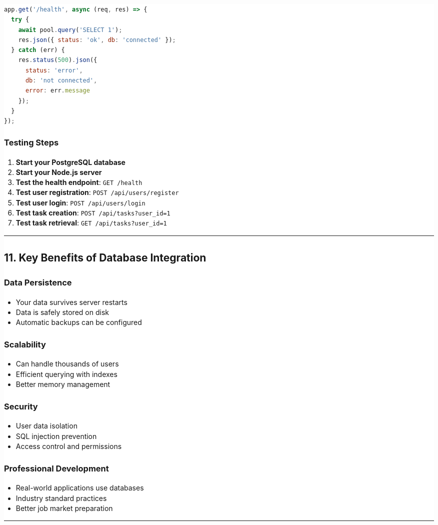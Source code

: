 ```javascript
app.get('/health', async (req, res) => {
  try {
    await pool.query('SELECT 1');
    res.json({ status: 'ok', db: 'connected' });
  } catch (err) {
    res.status(500).json({ 
      status: 'error', 
      db: 'not connected', 
      error: err.message 
    });
  }
});
```

### Testing Steps
1. **Start your PostgreSQL database**
2. **Start your Node.js server**
3. **Test the health endpoint**: `GET /health`
4. **Test user registration**: `POST /api/users/register`
5. **Test user login**: `POST /api/users/login`
6. **Test task creation**: `POST /api/tasks?user_id=1`
7. **Test task retrieval**: `GET /api/tasks?user_id=1`

---

## 11. Key Benefits of Database Integration

### Data Persistence
- Your data survives server restarts
- Data is safely stored on disk
- Automatic backups can be configured

### Scalability
- Can handle thousands of users
- Efficient querying with indexes
- Better memory management

### Security
- User data isolation
- SQL injection prevention
- Access control and permissions

### Professional Development
- Real-world applications use databases
- Industry standard practices
- Better job market preparation

---
